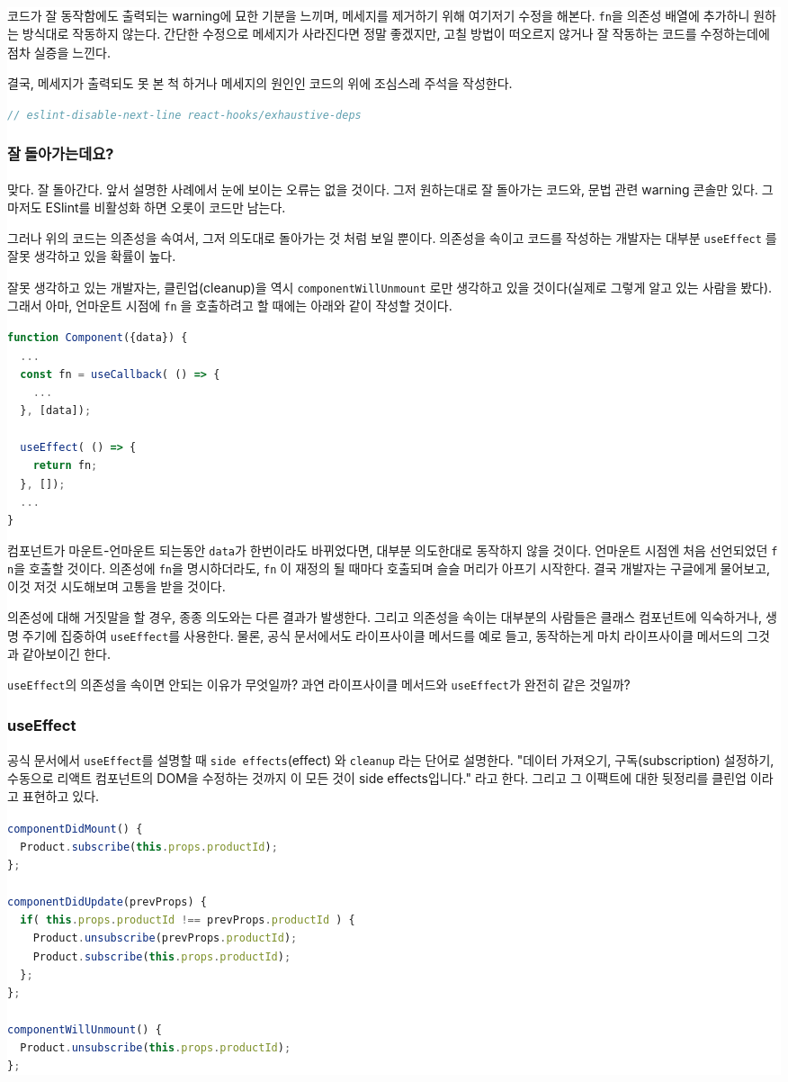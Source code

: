 코드가 잘 동작함에도 출력되는 warning에 묘한 기분을 느끼며, 메세지를 제거하기 위해 여기저기 수정을 해본다. `fn`을 의존성 배열에 추가하니 원하는 방식대로 작동하지 않는다. 간단한 수정으로 메세지가 사라진다면 정말 좋겠지만, 고칠 방법이 떠오르지 않거나 잘 작동하는 코드를 수정하는데에 점차 실증을 느낀다.

결국, 메세지가 출력되도 못 본 척 하거나 메세지의 원인인 코드의 위에 조심스레 주석을 작성한다.

```js
// eslint-disable-next-line react-hooks/exhaustive-deps
```

### 잘 돌아가는데요?

맞다. 잘 돌아간다. 앞서 설명한 사례에서 눈에 보이는 오류는 없을 것이다. 그저 원하는대로 잘 돌아가는 코드와, 문법 관련 warning 콘솔만 있다. 그마저도 ESlint를 비활성화 하면 오롯이 코드만 남는다.

그러나 위의 코드는 의존성을 속여서, 그저 의도대로 돌아가는 것 처럼 보일 뿐이다. 의존성을 속이고 코드를 작성하는 개발자는 대부분 `useEffect` 를 잘못 생각하고 있을 확률이 높다.

잘못 생각하고 있는 개발자는, 클린업(cleanup)을 역시 `componentWillUnmount` 로만 생각하고 있을 것이다(실제로 그렇게 알고 있는 사람을 봤다). 그래서 아마, 언마운트 시점에 `fn` 을 호출하려고 할 때에는 아래와 같이 작성할 것이다.

```js
function Component({data}) {
  ...
  const fn = useCallback( () => {
    ...
  }, [data]);

  useEffect( () => {
    return fn;
  }, []);
  ...
}
```

컴포넌트가 마운트-언마운트 되는동안 `data`가 한번이라도 바뀌었다면, 대부분 의도한대로 동작하지 않을 것이다. 언마운트 시점엔 처음 선언되었던 `fn`을 호출할 것이다. 의존성에 `fn`을 명시하더라도, `fn` 이 재정의 될 때마다 호출되며 슬슬 머리가 아프기 시작한다. 결국 개발자는 구글에게 물어보고, 이것 저것 시도해보며 고통을 받을 것이다.

의존성에 대해 거짓말을 할 경우, 종종 의도와는 다른 결과가 발생한다. 그리고 의존성을 속이는 대부분의 사람들은 클래스 컴포넌트에 익숙하거나, 생명 주기에 집중하여 `useEffect`를 사용한다. 물론, 공식 문서에서도 라이프사이클 메서드를 예로 들고, 동작하는게 마치 라이프사이클 메서드의 그것과 같아보이긴 한다.

`useEffect`의 의존성을 속이면 안되는 이유가 무엇일까? 과연 라이프사이클 메서드와 `useEffect`가 완전히 같은 것일까?

### useEffect

공식 문서에서 `useEffect`를 설명할 때 `side effects`(effect) 와 `cleanup` 라는 단어로 설명한다. "데이터 가져오기, 구독(subscription) 설정하기, 수동으로 리액트 컴포넌트의 DOM을 수정하는 것까지 이 모든 것이 side effects입니다." 라고 한다. 그리고 그 이팩트에 대한 뒷정리를 클린업 이라고 표현하고 있다.

```js
componentDidMount() {
  Product.subscribe(this.props.productId);
};

componentDidUpdate(prevProps) {
  if( this.props.productId !== prevProps.productId ) {
    Product.unsubscribe(prevProps.productId);
    Product.subscribe(this.props.productId);
  };
};

componentWillUnmount() {
  Product.unsubscribe(this.props.productId);
};
```
